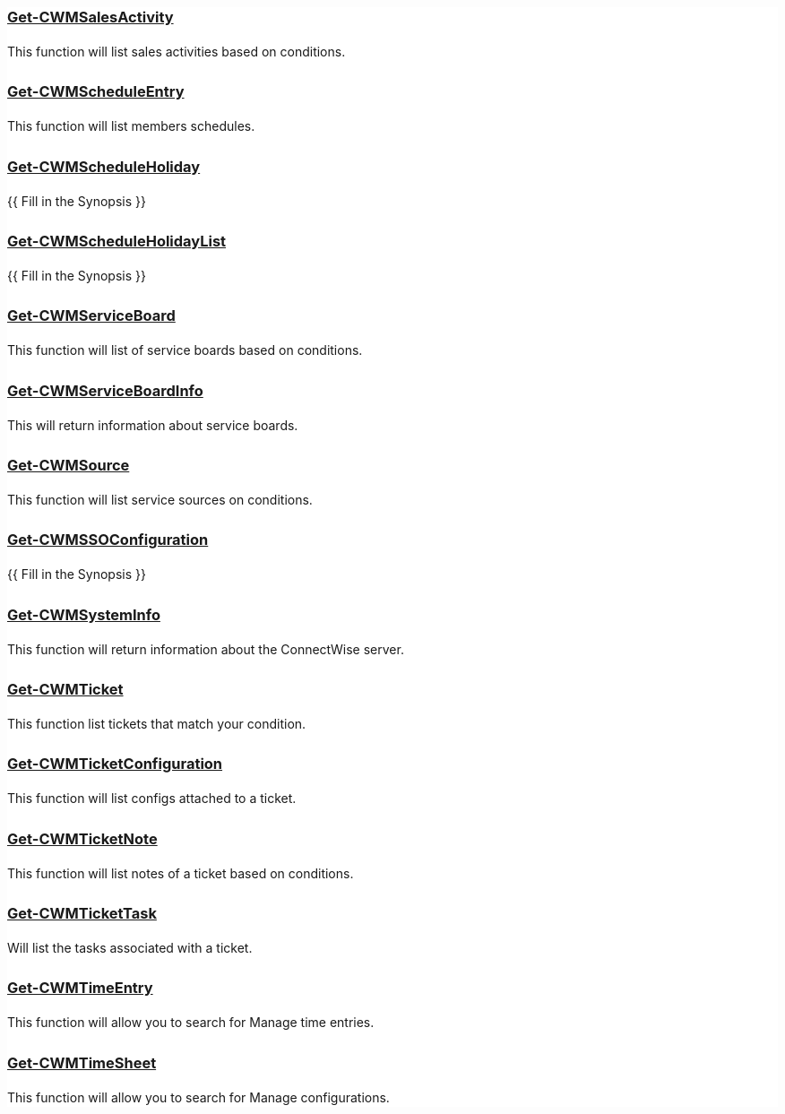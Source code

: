 ### [Get-CWMSalesActivity](Docs/Get-CWMSalesActivity.md)
This function will list sales activities based on conditions.

### [Get-CWMScheduleEntry](Docs/Get-CWMScheduleEntry.md)
This function will list members schedules.

### [Get-CWMScheduleHoliday](Docs/Get-CWMScheduleHoliday.md)
{{ Fill in the Synopsis }}

### [Get-CWMScheduleHolidayList](Docs/Get-CWMScheduleHolidayList.md)
{{ Fill in the Synopsis }}

### [Get-CWMServiceBoard](Docs/Get-CWMServiceBoard.md)
This function will list of service boards based on conditions.

### [Get-CWMServiceBoardInfo](Docs/Get-CWMServiceBoardInfo.md)
This will return information about service boards.

### [Get-CWMSource](Docs/Get-CWMSource.md)
This function will list service sources on conditions.

### [Get-CWMSSOConfiguration](Docs/Get-CWMSSOConfiguration.md)
{{ Fill in the Synopsis }}

### [Get-CWMSystemInfo](Docs/Get-CWMSystemInfo.md)
This function will return information about the ConnectWise server.

### [Get-CWMTicket](Docs/Get-CWMTicket.md)
This function list tickets that match your condition.

### [Get-CWMTicketConfiguration](Docs/Get-CWMTicketConfiguration.md)
This function will list configs attached to a ticket.

### [Get-CWMTicketNote](Docs/Get-CWMTicketNote.md)
This function will list notes of a ticket based on conditions.

### [Get-CWMTicketTask](Docs/Get-CWMTicketTask.md)
Will list the tasks associated with a ticket.

### [Get-CWMTimeEntry](Docs/Get-CWMTimeEntry.md)
This function will allow you to search for Manage time entries.

### [Get-CWMTimeSheet](Docs/Get-CWMTimeSheet.md)
This function will allow you to search for Manage configurations.
